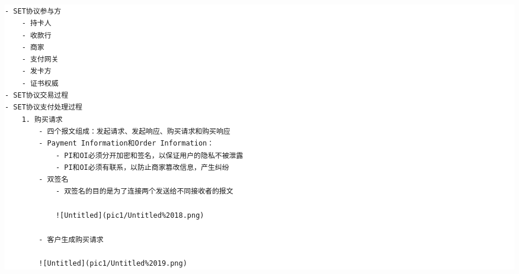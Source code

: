     - SET协议参与方
        - 持卡人
        - 收款行
        - 商家
        - 支付网关
        - 发卡方
        - 证书权威
    - SET协议交易过程
    - SET协议支付处理过程
        1. 购买请求
            - 四个报文组成：发起请求、发起响应、购买请求和购买响应
            - Payment Information和Order Information：
                - PI和OI必须分开加密和签名，以保证用户的隐私不被泄露
                - PI和OI必须有联系，以防止商家篡改信息，产生纠纷
            - 双签名
                - 双签名的目的是为了连接两个发送给不同接收者的报文
                
                ![Untitled](pic1/Untitled%2018.png)
                
            - 客户生成购买请求
            
            ![Untitled](pic1/Untitled%2019.png)
            